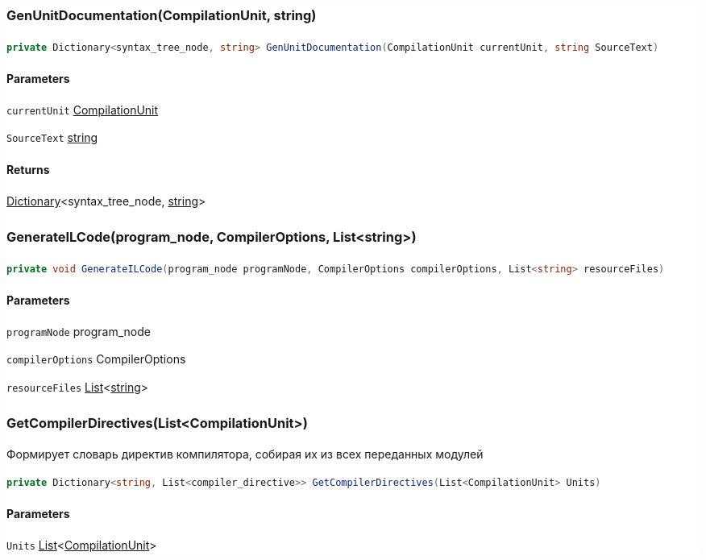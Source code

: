 ### <a id="PascalABCCompiler_Compiler_GenUnitDocumentation_PascalABCCompiler_CompilationUnit_System_String_"></a> GenUnitDocumentation\(CompilationUnit, string\)

```csharp
private Dictionary<syntax_tree_node, string> GenUnitDocumentation(CompilationUnit currentUnit, string SourceText)
```

#### Parameters

`currentUnit` [CompilationUnit](PascalABCCompiler.CompilationUnit.md)

`SourceText` [string](https://learn.microsoft.com/dotnet/api/system.string)

#### Returns

 [Dictionary](https://learn.microsoft.com/dotnet/api/system.collections.generic.dictionary\-2)<syntax\_tree\_node, [string](https://learn.microsoft.com/dotnet/api/system.string)\>

### <a id="PascalABCCompiler_Compiler_GenerateILCode_PascalABCCompiler_TreeRealization_program_node_PascalABCCompiler_NETGenerator_CompilerOptions_System_Collections_Generic_List_System_String__"></a> GenerateILCode\(program\_node, CompilerOptions, List<string\>\)

```csharp
private void GenerateILCode(program_node programNode, CompilerOptions compilerOptions, List<string> resourceFiles)
```

#### Parameters

`programNode` program\_node

`compilerOptions` CompilerOptions

`resourceFiles` [List](https://learn.microsoft.com/dotnet/api/system.collections.generic.list\-1)<[string](https://learn.microsoft.com/dotnet/api/system.string)\>

### <a id="PascalABCCompiler_Compiler_GetCompilerDirectives_System_Collections_Generic_List_PascalABCCompiler_CompilationUnit__"></a> GetCompilerDirectives\(List<CompilationUnit\>\)

Формирует словарь директив компилятора, собирая их из всех переданных модулей

```csharp
private Dictionary<string, List<compiler_directive>> GetCompilerDirectives(List<CompilationUnit> Units)
```

#### Parameters

`Units` [List](https://learn.microsoft.com/dotnet/api/system.collections.generic.list\-1)<[CompilationUnit](PascalABCCompiler.CompilationUnit.md)\>
